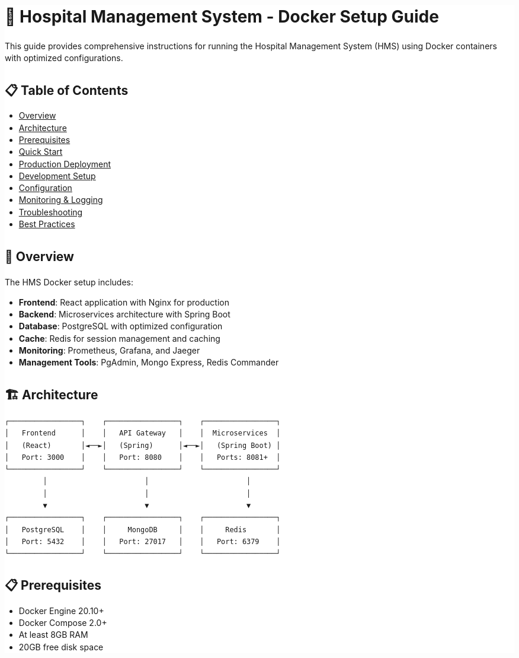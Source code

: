 # 🏥 Hospital Management System - Docker Setup Guide

This guide provides comprehensive instructions for running the Hospital Management System (HMS) using Docker containers with optimized configurations.

## 📋 Table of Contents

- [Overview](#overview)
- [Architecture](#architecture)
- [Prerequisites](#prerequisites)
- [Quick Start](#quick-start)
- [Production Deployment](#production-deployment)
- [Development Setup](#development-setup)
- [Configuration](#configuration)
- [Monitoring & Logging](#monitoring--logging)
- [Troubleshooting](#troubleshooting)
- [Best Practices](#best-practices)

## 🎯 Overview

The HMS Docker setup includes:

- **Frontend**: React application with Nginx for production
- **Backend**: Microservices architecture with Spring Boot
- **Database**: PostgreSQL with optimized configuration
- **Cache**: Redis for session management and caching
- **Monitoring**: Prometheus, Grafana, and Jaeger
- **Management Tools**: PgAdmin, Mongo Express, Redis Commander

## 🏗️ Architecture

```
┌─────────────────┐    ┌─────────────────┐    ┌─────────────────┐
│   Frontend      │    │   API Gateway   │    │  Microservices  │
│   (React)       │◄──►│   (Spring)      │◄──►│   (Spring Boot) │
│   Port: 3000    │    │   Port: 8080    │    │   Ports: 8081+  │
└─────────────────┘    └─────────────────┘    └─────────────────┘
         │                       │                       │
         │                       │                       │
         ▼                       ▼                       ▼
┌─────────────────┐    ┌─────────────────┐    ┌─────────────────┐
│   PostgreSQL    │    │     MongoDB     │    │     Redis       │
│   Port: 5432    │    │   Port: 27017   │    │   Port: 6379    │
└─────────────────┘    └─────────────────┘    └─────────────────┘
```

## 📋 Prerequisites

- Docker Engine 20.10+
- Docker Compose 2.0+
- At least 8GB RAM
- 20GB free disk space
